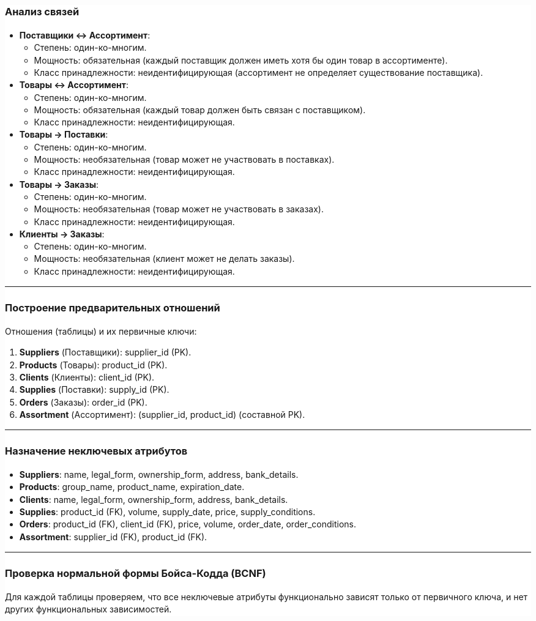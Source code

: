 ### Анализ связей

- **Поставщики ↔ Ассортимент**:
    - Степень: один-ко-многим.
    - Мощность: обязательная (каждый поставщик должен иметь хотя бы один товар в ассортименте).
    - Класс принадлежности: неидентифицирующая (ассортимент не определяет существование поставщика).
- **Товары ↔ Ассортимент**:
    - Степень: один-ко-многим.
    - Мощность: обязательная (каждый товар должен быть связан с поставщиком).
    - Класс принадлежности: неидентифицирующая.
- **Товары → Поставки**:
    - Степень: один-ко-многим.
    - Мощность: необязательная (товар может не участвовать в поставках).
    - Класс принадлежности: неидентифицирующая.
- **Товары → Заказы**:
    - Степень: один-ко-многим.
    - Мощность: необязательная (товар может не участвовать в заказах).
    - Класс принадлежности: неидентифицирующая.
- **Клиенты → Заказы**:
    - Степень: один-ко-многим.
    - Мощность: необязательная (клиент может не делать заказы).
    - Класс принадлежности: неидентифицирующая.

---

### Построение предварительных отношений

Отношения (таблицы) и их первичные ключи:

1. **Suppliers** (Поставщики): supplier_id (PK).
2. **Products** (Товары): product_id (PK).
3. **Clients** (Клиенты): client_id (PK).
4. **Supplies** (Поставки): supply_id (PK).
5. **Orders** (Заказы): order_id (PK).
6. **Assortment** (Ассортимент): (supplier_id, product_id) (составной PK).

---

### Назначение неключевых атрибутов

- **Suppliers**: name, legal_form, ownership_form, address, bank_details.
- **Products**: group_name, product_name, expiration_date.
- **Clients**: name, legal_form, ownership_form, address, bank_details.
- **Supplies**: product_id (FK), volume, supply_date, price, supply_conditions.
- **Orders**: product_id (FK), client_id (FK), price, volume, order_date, order_conditions.
- **Assortment**: supplier_id (FK), product_id (FK).

---

### Проверка нормальной формы Бойса-Кодда (BCNF)

Для каждой таблицы проверяем, что все неключевые атрибуты функционально зависят только от первичного ключа, и нет других функциональных зависимостей.
